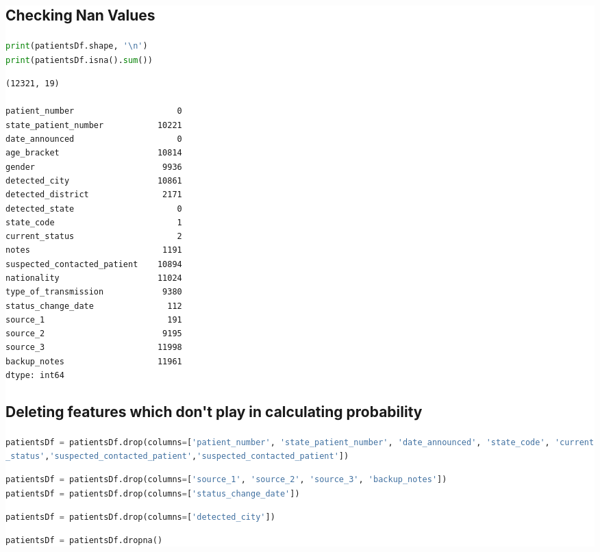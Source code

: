 

## Checking Nan Values


```python
print(patientsDf.shape, '\n')
print(patientsDf.isna().sum())
```

    (12321, 19) 
    
    patient_number                     0
    state_patient_number           10221
    date_announced                     0
    age_bracket                    10814
    gender                          9936
    detected_city                  10861
    detected_district               2171
    detected_state                     0
    state_code                         1
    current_status                     2
    notes                           1191
    suspected_contacted_patient    10894
    nationality                    11024
    type_of_transmission            9380
    status_change_date               112
    source_1                         191
    source_2                        9195
    source_3                       11998
    backup_notes                   11961
    dtype: int64


## Deleting features which don't play in calculating probability


```python
patientsDf = patientsDf.drop(columns=['patient_number', 'state_patient_number', 'date_announced', 'state_code', 'current_status','suspected_contacted_patient','suspected_contacted_patient'])
```


```python
patientsDf = patientsDf.drop(columns=['source_1', 'source_2', 'source_3', 'backup_notes'])
patientsDf = patientsDf.drop(columns=['status_change_date'])
```


```python
patientsDf = patientsDf.drop(columns=['detected_city'])
```


```python
patientsDf = patientsDf.dropna()
```
